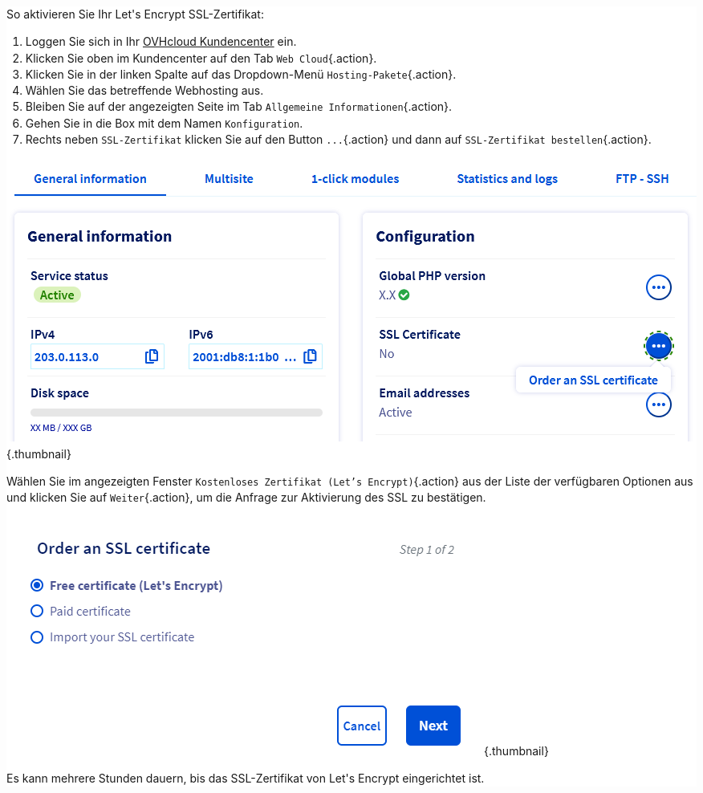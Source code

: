 So aktivieren Sie Ihr Let's Encrypt SSL-Zertifikat:

1. Loggen Sie sich in Ihr [OVHcloud Kundencenter](/links/manager) ein.
2. Klicken Sie oben im Kundencenter auf den Tab `Web Cloud`{.action}.
3. Klicken Sie in der linken Spalte auf das Dropdown-Menü `Hosting-Pakete`{.action}.
4. Wählen Sie das betreffende Webhosting aus.
5. Bleiben Sie auf der angezeigten Seite im Tab `Allgemeine Informationen`{.action}.
6. Gehen Sie in die Box mit dem Namen `Konfiguration`.
7. Rechts neben `SSL-Zertifikat` klicken Sie auf den Button `...`{.action} und dann auf `SSL-Zertifikat bestellen`{.action}.

![Order an SSL certificate](/pages/assets/screens/control_panel/product-selection/web-cloud/web-hosting/general-information/order-an-ssl-certificate.png){.thumbnail}

Wählen Sie im angezeigten Fenster `Kostenloses Zertifikat (Let’s Encrypt)`{.action} aus der Liste der verfügbaren Optionen aus und klicken Sie auf `Weiter`{.action}, um die Anfrage zur Aktivierung des SSL zu bestätigen.

![managessl](/pages/assets/screens/control_panel/product-selection/web-cloud/web-hosting/general-information/order-an-ssl-certificate-step-1-le.png){.thumbnail}

Es kann mehrere Stunden dauern, bis das SSL-Zertifikat von Let's Encrypt eingerichtet ist.
